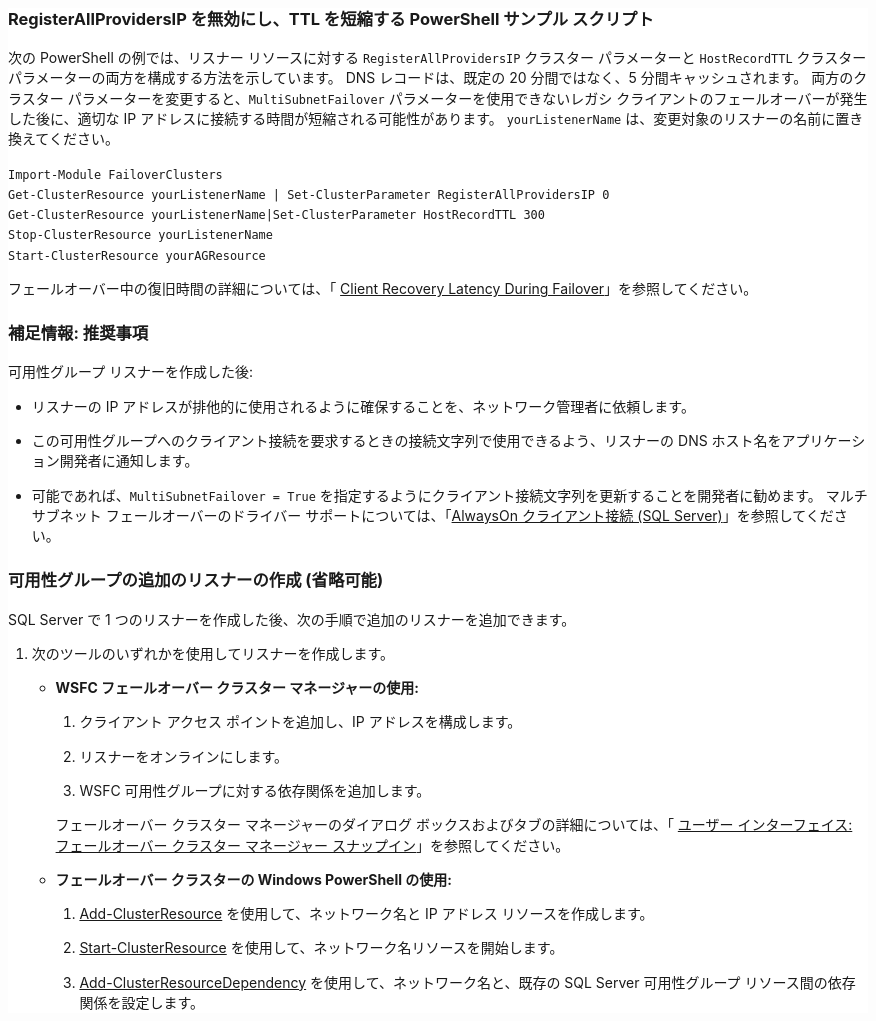 ###  <a name="SampleScript"></a> RegisterAllProvidersIP を無効にし、TTL を短縮する PowerShell サンプル スクリプト  
 次の PowerShell の例では、リスナー リソースに対する `RegisterAllProvidersIP` クラスター パラメーターと `HostRecordTTL` クラスター パラメーターの両方を構成する方法を示しています。  DNS レコードは、既定の 20 分間ではなく、5 分間キャッシュされます。  両方のクラスター パラメーターを変更すると、`MultiSubnetFailover` パラメーターを使用できないレガシ クライアントのフェールオーバーが発生した後に、適切な IP アドレスに接続する時間が短縮される可能性があります。  `yourListenerName` は、変更対象のリスナーの名前に置き換えてください。  
  
```  
Import-Module FailoverClusters  
Get-ClusterResource yourListenerName | Set-ClusterParameter RegisterAllProvidersIP 0   
Get-ClusterResource yourListenerName|Set-ClusterParameter HostRecordTTL 300  
Stop-ClusterResource yourListenerName  
Start-ClusterResource yourAGResource  
```  
  
 フェールオーバー中の復旧時間の詳細については、「 [Client Recovery Latency During Failover](../../../sql-server/failover-clusters/windows/sql-server-multi-subnet-clustering-sql-server.md#DNS)」を参照してください。  
  
###  <a name="FollowUpRecommendations"></a> 補足情報: 推奨事項  
 可用性グループ リスナーを作成した後:  
  
-   リスナーの IP アドレスが排他的に使用されるように確保することを、ネットワーク管理者に依頼します。  
  
-   この可用性グループへのクライアント接続を要求するときの接続文字列で使用できるよう、リスナーの DNS ホスト名をアプリケーション開発者に通知します。  
  
-   可能であれば、`MultiSubnetFailover = True` を指定するようにクライアント接続文字列を更新することを開発者に勧めます。 マルチサブネット フェールオーバーのドライバー サポートについては、「[AlwaysOn クライアント接続 &#40;SQL Server&#41;](always-on-client-connectivity-sql-server.md)」を参照してください。  
  
###  <a name="CreateAdditionalListener"></a> 可用性グループの追加のリスナーの作成 (省略可能)  
 SQL Server で 1 つのリスナーを作成した後、次の手順で追加のリスナーを追加できます。  
  
1.  次のツールのいずれかを使用してリスナーを作成します。  
  
    -   **WSFC フェールオーバー クラスター マネージャーの使用:**  
  
        1.  クライアント アクセス ポイントを追加し、IP アドレスを構成します。  
  
        2.  リスナーをオンラインにします。  
  
        3.  WSFC 可用性グループに対する依存関係を追加します。  
  
         フェールオーバー クラスター マネージャーのダイアログ ボックスおよびタブの詳細については、「 [ユーザー インターフェイス: フェールオーバー クラスター マネージャー スナップイン](http://technet.microsoft.com/library/cc772502.aspx)」を参照してください。  
  
    -   **フェールオーバー クラスターの Windows PowerShell の使用:**  
  
        1.  [Add-ClusterResource](http://technet.microsoft.com/library/ee460983.aspx) を使用して、ネットワーク名と IP アドレス リソースを作成します。  
  
        2.  [Start-ClusterResource](http://technet.microsoft.com/library/ee461056.aspx) を使用して、ネットワーク名リソースを開始します。  
  
        3.  [Add-ClusterResourceDependency](http://technet.microsoft.com/library/ee461014.aspx) を使用して、ネットワーク名と、既存の SQL Server 可用性グループ リソース間の依存関係を設定します。  
  